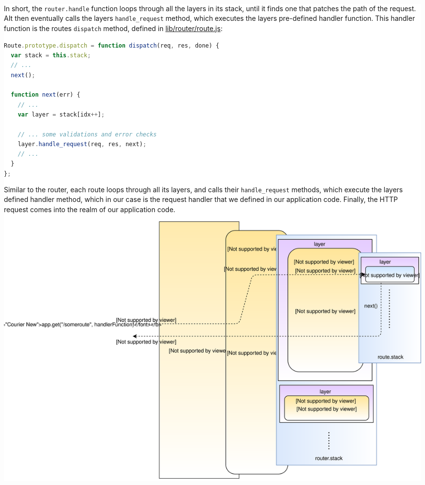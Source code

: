 In short, the `router.handle` function loops through all the layers in its stack, until it finds one that patches the path of the request. AIt then eventually calls the layers `handle_request` method, which executes the layers pre-defined handler function. This handler function is the routes `dispatch` method, defined in [lib/router/route.js](https://github.com/expressjs/express/blob/c0136d8b48dd3526c58b2ad8666fb4b12b55116c/lib/router/route.js#L98):

```js
Route.prototype.dispatch = function dispatch(req, res, done) {
  var stack = this.stack;
  // ...
  next();

  function next(err) {
    // ...
    var layer = stack[idx++];

    // ... some validations and error checks
    layer.handle_request(req, res, next);
    // ...
  }
};
```

Similar to the router, each route loops through all its layers, and calls their `handle_request` methods, which execute the layers defined handler method, which in our case is the request handler that we defined in our application code. Finally, the HTTP request comes into the realm of our application code.

![journey of an http request](/assets/images/posts/express-internals/express-routing-http.svg)
